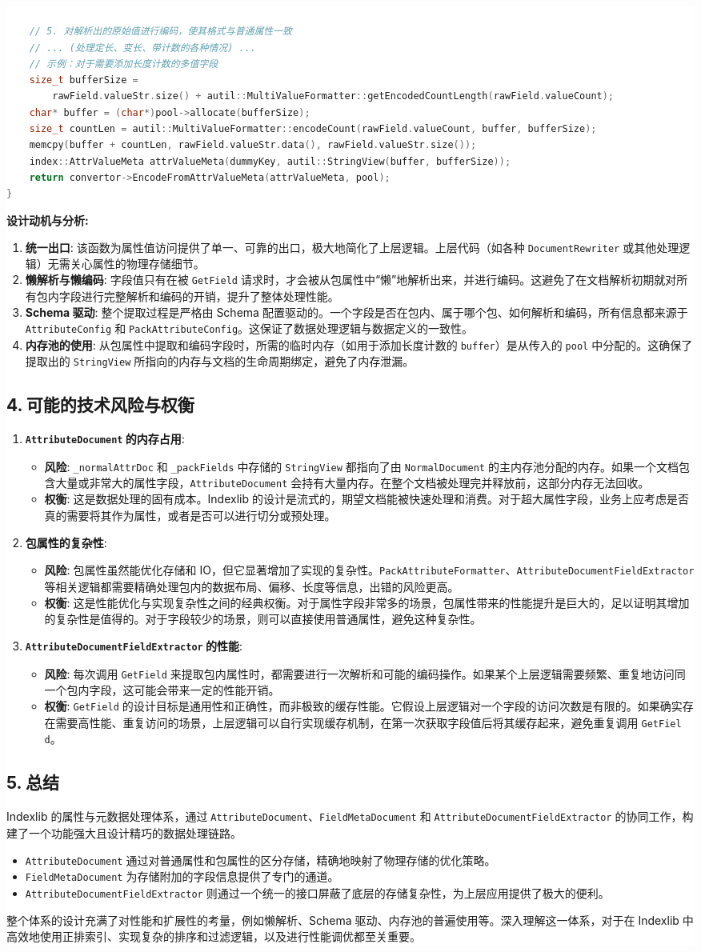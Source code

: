 ```cpp

    // 5. 对解析出的原始值进行编码，使其格式与普通属性一致
    // ... (处理定长、变长、带计数的各种情况) ...
    // 示例：对于需要添加长度计数的多值字段
    size_t bufferSize =
        rawField.valueStr.size() + autil::MultiValueFormatter::getEncodedCountLength(rawField.valueCount);
    char* buffer = (char*)pool->allocate(bufferSize);
    size_t countLen = autil::MultiValueFormatter::encodeCount(rawField.valueCount, buffer, bufferSize);
    memcpy(buffer + countLen, rawField.valueStr.data(), rawField.valueStr.size());
    index::AttrValueMeta attrValueMeta(dummyKey, autil::StringView(buffer, bufferSize));
    return convertor->EncodeFromAttrValueMeta(attrValueMeta, pool);
}
```

**设计动机与分析:**

1.  **统一出口**: 该函数为属性值访问提供了单一、可靠的出口，极大地简化了上层逻辑。上层代码（如各种 `DocumentRewriter` 或其他处理逻辑）无需关心属性的物理存储细节。
2.  **懒解析与懒编码**: 字段值只有在被 `GetField` 请求时，才会被从包属性中“懒”地解析出来，并进行编码。这避免了在文档解析初期就对所有包内字段进行完整解析和编码的开销，提升了整体处理性能。
3.  **Schema 驱动**: 整个提取过程是严格由 Schema 配置驱动的。一个字段是否在包内、属于哪个包、如何解析和编码，所有信息都来源于 `AttributeConfig` 和 `PackAttributeConfig`。这保证了数据处理逻辑与数据定义的一致性。
4.  **内存池的使用**: 从包属性中提取和编码字段时，所需的临时内存（如用于添加长度计数的 `buffer`）是从传入的 `pool` 中分配的。这确保了提取出的 `StringView` 所指向的内存与文档的生命周期绑定，避免了内存泄漏。

## 4. 可能的技术风险与权衡

1.  **`AttributeDocument` 的内存占用**:
    *   **风险**: `_normalAttrDoc` 和 `_packFields` 中存储的 `StringView` 都指向了由 `NormalDocument` 的主内存池分配的内存。如果一个文档包含大量或非常大的属性字段，`AttributeDocument` 会持有大量内存。在整个文档被处理完并释放前，这部分内存无法回收。
    *   **权衡**: 这是数据处理的固有成本。Indexlib 的设计是流式的，期望文档能被快速处理和消费。对于超大属性字段，业务上应考虑是否真的需要将其作为属性，或者是否可以进行切分或预处理。

2.  **包属性的复杂性**:
    *   **风险**: 包属性虽然能优化存储和 IO，但它显著增加了实现的复杂性。`PackAttributeFormatter`、`AttributeDocumentFieldExtractor` 等相关逻辑都需要精确处理包内的数据布局、偏移、长度等信息，出错的风险更高。
    *   **权衡**: 这是性能优化与实现复杂性之间的经典权衡。对于属性字段非常多的场景，包属性带来的性能提升是巨大的，足以证明其增加的复杂性是值得的。对于字段较少的场景，则可以直接使用普通属性，避免这种复杂性。

3.  **`AttributeDocumentFieldExtractor` 的性能**:
    *   **风险**: 每次调用 `GetField` 来提取包内属性时，都需要进行一次解析和可能的编码操作。如果某个上层逻辑需要频繁、重复地访问同一个包内字段，这可能会带来一定的性能开销。
    *   **权衡**: `GetField` 的设计目标是通用性和正确性，而非极致的缓存性能。它假设上层逻辑对一个字段的访问次数是有限的。如果确实存在需要高性能、重复访问的场景，上层逻辑可以自行实现缓存机制，在第一次获取字段值后将其缓存起来，避免重复调用 `GetField`。

## 5. 总结

Indexlib 的属性与元数据处理体系，通过 `AttributeDocument`、`FieldMetaDocument` 和 `AttributeDocumentFieldExtractor` 的协同工作，构建了一个功能强大且设计精巧的数据处理链路。

*   `AttributeDocument` 通过对普通属性和包属性的区分存储，精确地映射了物理存储的优化策略。
*   `FieldMetaDocument` 为存储附加的字段信息提供了专门的通道。
*   `AttributeDocumentFieldExtractor` 则通过一个统一的接口屏蔽了底层的存储复杂性，为上层应用提供了极大的便利。

整个体系的设计充满了对性能和扩展性的考量，例如懒解析、Schema 驱动、内存池的普遍使用等。深入理解这一体系，对于在 Indexlib 中高效地使用正排索引、实现复杂的排序和过滤逻辑，以及进行性能调优都至关重要。
